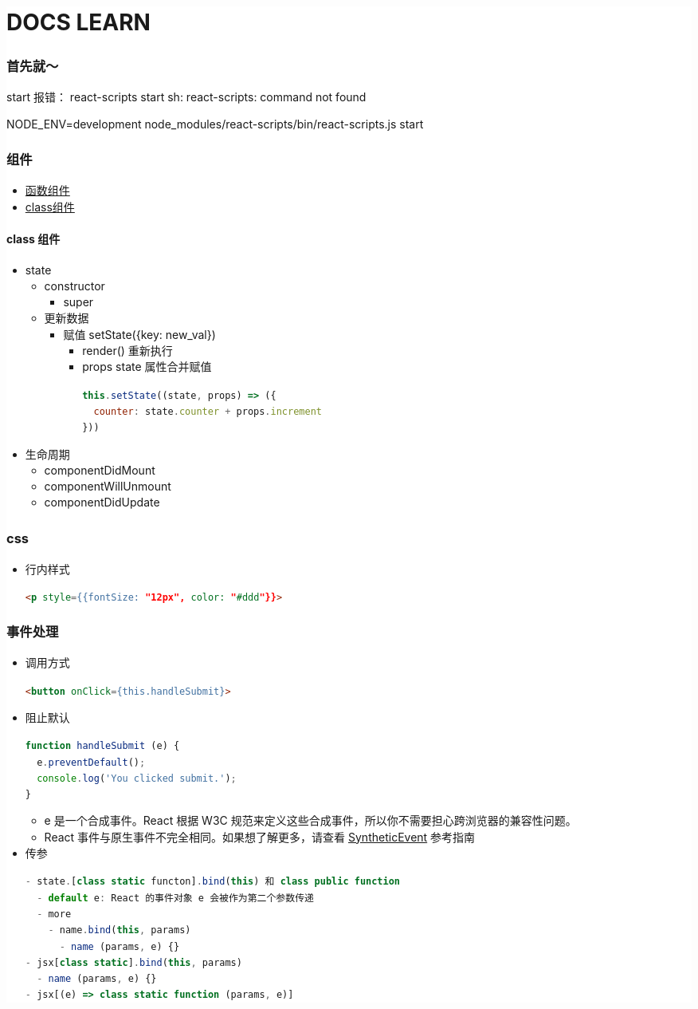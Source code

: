 # DOCS LEARN

### 首先就～

start 报错： react-scripts start  sh: react-scripts: command not found

NODE_ENV=development node_modules/react-scripts/bin/react-scripts.js start

### 组件

- [函数组件](src/components/user-info)
- [class组件](src/components/tick)

#### class 组件

- state
  - constructor
    - super
  - 更新数据
    - 赋值 setState({key: new_val})
      - render() 重新执行
      - props state 属性合并赋值
        ```js
        this.setState((state, props) => ({
          counter: state.counter + props.increment
        }))
        ```
- 生命周期
  - componentDidMount
  - componentWillUnmount
  - componentDidUpdate


### css

- 行内样式
  ```html
  <p style={{fontSize: "12px", color: "#ddd"}}>
  ```

### 事件处理

- 调用方式
  ```html
  <button onClick={this.handleSubmit}>
  ```
- 阻止默认
  ```js
  function handleSubmit (e) {
    e.preventDefault();
    console.log('You clicked submit.');
  }
  ```
  - e 是一个合成事件。React 根据 W3C 规范来定义这些合成事件，所以你不需要担心跨浏览器的兼容性问题。
  - React 事件与原生事件不完全相同。如果想了解更多，请查看 [SyntheticEvent](https://zh-hans.reactjs.org/docs/events.html) 参考指南
- 传参
  ```js
  - state.[class static functon].bind(this) 和 class public function
    - default e: React 的事件对象 e 会被作为第二个参数传递
    - more
      - name.bind(this, params)
        - name (params, e) {}
  - jsx[class static].bind(this, params)
    - name (params, e) {}
  - jsx[(e) => class static function (params, e)]
  ```